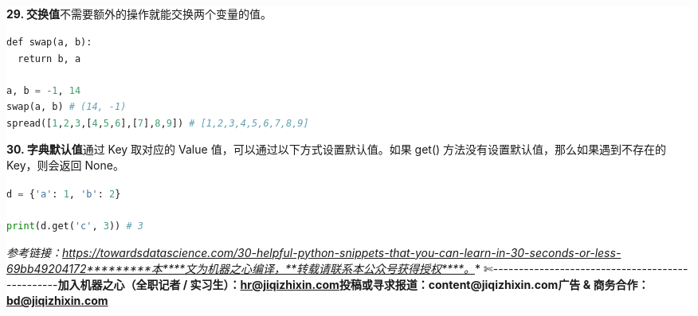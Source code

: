 **29\. 交换值**不需要额外的操作就能交换两个变量的值。

```py
def swap(a, b):
  return b, a

a, b = -1, 14
swap(a, b) # (14, -1)
spread([1,2,3,[4,5,6],[7],8,9]) # [1,2,3,4,5,6,7,8,9]
```

**30\. 字典默认值**通过 Key 取对应的 Value 值，可以通过以下方式设置默认值。如果 get() 方法没有设置默认值，那么如果遇到不存在的 Key，则会返回 None。

```py
d = {'a': 1, 'b': 2}

print(d.get('c', 3)) # 3 
```

*参考链接：https://towardsdatascience.com/30-helpful-python-snippets-that-you-can-learn-in-30-seconds-or-less-69bb49204172*********本****文为机器之心编译，**转载请联系本公众号获得授权****。**
✄------------------------------------------------**加入机器之心（全职记者 / 实习生）：hr@jiqizhixin.com****投稿或寻求报道：**content**@jiqizhixin.com****广告 & 商务合作：bd@jiqizhixin.com**